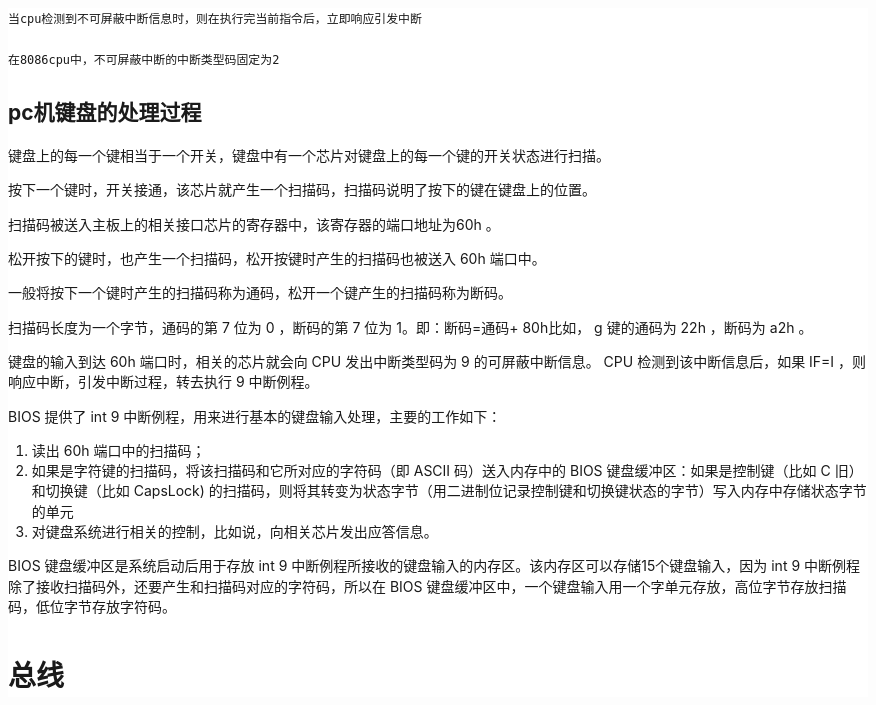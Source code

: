     当cpu检测到不可屏蔽中断信息时，则在执行完当前指令后，立即响应引发中断
    
    在8086cpu中，不可屏蔽中断的中断类型码固定为2
    

## pc机键盘的处理过程

键盘上的每一个键相当于一个开关，键盘中有一个芯片对键盘上的每一个键的开关状态进行扫描。

按下一个键时，开关接通，该芯片就产生一个扫描码，扫描码说明了按下的键在键盘上的位置。

扫描码被送入主板上的相关接口芯片的寄存器中，该寄存器的端口地址为60h 。

松开按下的键时，也产生一个扫描码，松开按键时产生的扫描码也被送入 60h 端口中。

一般将按下一个键时产生的扫描码称为通码，松开一个键产生的扫描码称为断码。

扫描码长度为一个字节，通码的第 7 位为 0 ，断码的第 7 位为 1。即：断码=通码+ 80h比如， g 键的通码为 22h ，断码为 a2h 。

键盘的输入到达 60h 端口时，相关的芯片就会向 CPU 发出中断类型码为 9 的可屏蔽中断信息。 CPU 检测到该中断信息后，如果 IF=I ，则响应中断，引发中断过程，转去执行 9 中断例程。

BIOS 提供了 int 9 中断例程，用来进行基本的键盘输入处理，主要的工作如下：

1. 读出 60h 端口中的扫描码；
2. 如果是字符键的扫描码，将该扫描码和它所对应的字符码（即 ASCII 码）送入内存中的 BIOS 键盘缓冲区：如果是控制键（比如 C 旧）和切换键（比如 CapsLock) 的扫描码，则将其转变为状态字节（用二进制位记录控制键和切换键状态的字节）写入内存中存储状态字节的单元
3. 对键盘系统进行相关的控制，比如说，向相关芯片发出应答信息。

BIOS 键盘缓冲区是系统启动后用于存放 int 9 中断例程所接收的键盘输入的内存区。该内存区可以存储15个键盘输入，因为 int 9 中断例程除了接收扫描码外，还要产生和扫描码对应的字符码，所以在 BIOS 键盘缓冲区中，一个键盘输入用一个字单元存放，高位字节存放扫描码，低位字节存放字符码。

# 总线
